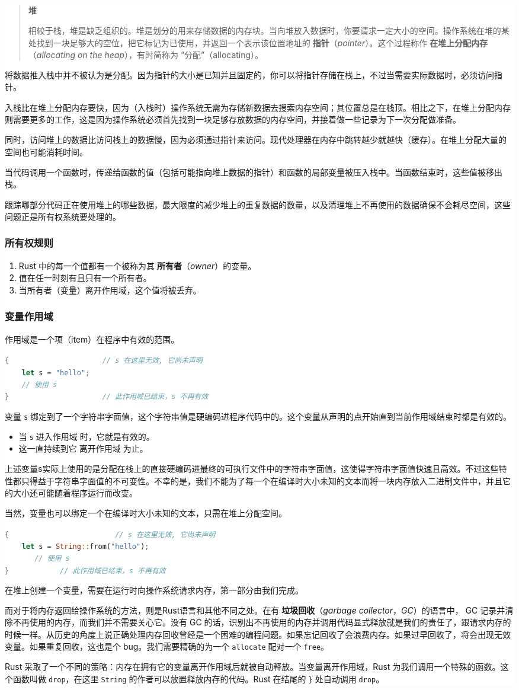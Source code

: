 > **堆**
>
> 相较于栈，堆是缺乏组织的。堆是划分的用来存储数据的内存块。当向堆放入数据时，你要请求一定大小的空间。操作系统在堆的某处找到一块足够大的空位，把它标记为已使用，并返回一个表示该位置地址的 **指针**（*pointer*）。这个过程称作 **在堆上分配内存**（*allocating on the heap*），有时简称为 “分配”（allocating）。

将数据推入栈中并不被认为是分配。因为指针的大小是已知并且固定的，你可以将指针存储在栈上，不过当需要实际数据时，必须访问指针。

入栈比在堆上分配内存要快，因为（入栈时）操作系统无需为存储新数据去搜索内存空间；其位置总是在栈顶。相比之下，在堆上分配内存则需要更多的工作，这是因为操作系统必须首先找到一块足够存放数据的内存空间，并接着做一些记录为下一次分配做准备。

同时，访问堆上的数据比访问栈上的数据慢，因为必须通过指针来访问。现代处理器在内存中跳转越少就越快（缓存）。在堆上分配大量的空间也可能消耗时间。

当代码调用一个函数时，传递给函数的值（包括可能指向堆上数据的指针）和函数的局部变量被压入栈中。当函数结束时，这些值被移出栈。

跟踪哪部分代码正在使用堆上的哪些数据，最大限度的减少堆上的重复数据的数量，以及清理堆上不再使用的数据确保不会耗尽空间，这些问题正是所有权系统要处理的。

### 所有权规则

1. Rust 中的每一个值都有一个被称为其 **所有者**（*owner*）的变量。
2. 值在任一时刻有且只有一个所有者。
3. 当所有者（变量）离开作用域，这个值将被丢弃。

### 变量作用域

作用域是一个项（item）在程序中有效的范围。

```rust
{                      // s 在这里无效, 它尚未声明
    let s = "hello";
    // 使用 s
}                      // 此作用域已结束，s 不再有效
```

变量 `s` 绑定到了一个字符串字面值，这个字符串值是硬编码进程序代码中的。这个变量从声明的点开始直到当前作用域结束时都是有效的。

- 当 `s` 进入作用域 时，它就是有效的。
- 这一直持续到它 离开作用域 为止。

上述变量s实际上使用的是分配在栈上的直接硬编码进最终的可执行文件中的字符串字面值，这使得字符串字面值快速且高效。不过这些特性都只得益于字符串字面值的不可变性。不幸的是，我们不能为了每一个在编译时大小未知的文本而将一块内存放入二进制文件中，并且它的大小还可能随着程序运行而改变。

当然，变量也可以绑定一个在编译时大小未知的文本，只需在堆上分配空间。

```rust
{                         // s 在这里无效, 它尚未声明
    let s = String::from("hello"); 
       // 使用 s
}            // 此作用域已结束，s 不再有效
```

在堆上创建一个变量，需要在运行时向操作系统请求内存，第一部分由我们完成。

而对于将内存返回给操作系统的方法，则是Rust语言和其他不同之处。在有 **垃圾回收**（*garbage collector*，*GC*）的语言中， GC 记录并清除不再使用的内存，而我们并不需要关心它。没有 GC 的话，识别出不再使用的内存并调用代码显式释放就是我们的责任了，跟请求内存的时候一样。从历史的角度上说正确处理内存回收曾经是一个困难的编程问题。如果忘记回收了会浪费内存。如果过早回收了，将会出现无效变量。如果重复回收，这也是个 bug。我们需要精确的为一个 `allocate` 配对一个 `free`。

Rust 采取了一个不同的策略：内存在拥有它的变量离开作用域后就被自动释放。当变量离开作用域，Rust 为我们调用一个特殊的函数。这个函数叫做 `drop`，在这里 `String` 的作者可以放置释放内存的代码。Rust 在结尾的 `}` 处自动调用 `drop`。
